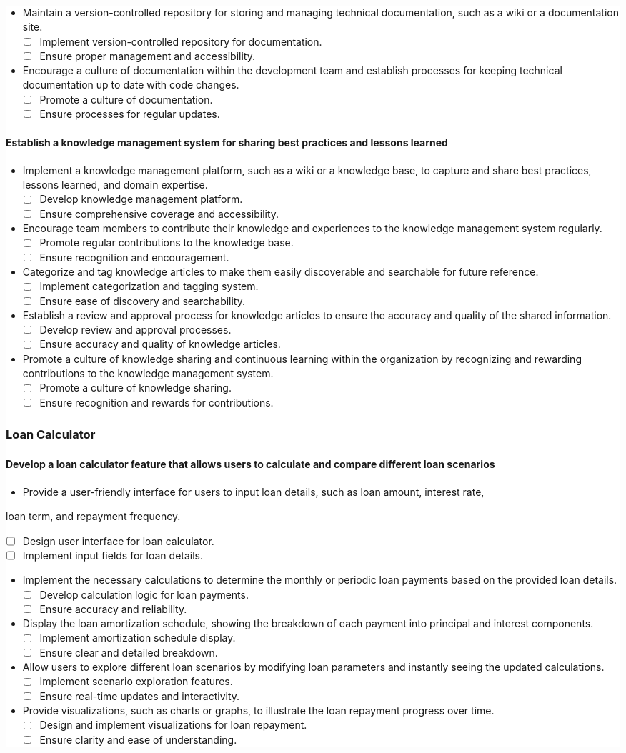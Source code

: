 - Maintain a version-controlled repository for storing and managing technical documentation, such as a wiki or a documentation site.
  - [ ] Implement version-controlled repository for documentation.
  - [ ] Ensure proper management and accessibility.
- Encourage a culture of documentation within the development team and establish processes for keeping technical documentation up to date with code changes.
  - [ ] Promote a culture of documentation.
  - [ ] Ensure processes for regular updates.

#### Establish a knowledge management system for sharing best practices and lessons learned
- Implement a knowledge management platform, such as a wiki or a knowledge base, to capture and share best practices, lessons learned, and domain expertise.
  - [ ] Develop knowledge management platform.
  - [ ] Ensure comprehensive coverage and accessibility.
- Encourage team members to contribute their knowledge and experiences to the knowledge management system regularly.
  - [ ] Promote regular contributions to the knowledge base.
  - [ ] Ensure recognition and encouragement.
- Categorize and tag knowledge articles to make them easily discoverable and searchable for future reference.
  - [ ] Implement categorization and tagging system.
  - [ ] Ensure ease of discovery and searchability.
- Establish a review and approval process for knowledge articles to ensure the accuracy and quality of the shared information.
  - [ ] Develop review and approval processes.
  - [ ] Ensure accuracy and quality of knowledge articles.
- Promote a culture of knowledge sharing and continuous learning within the organization by recognizing and rewarding contributions to the knowledge management system.
  - [ ] Promote a culture of knowledge sharing.
  - [ ] Ensure recognition and rewards for contributions.

### Loan Calculator

#### Develop a loan calculator feature that allows users to calculate and compare different loan scenarios
- Provide a user-friendly interface for users to input loan details, such as loan amount, interest rate,

 loan term, and repayment frequency.
  - [ ] Design user interface for loan calculator.
  - [ ] Implement input fields for loan details.
- Implement the necessary calculations to determine the monthly or periodic loan payments based on the provided loan details.
  - [ ] Develop calculation logic for loan payments.
  - [ ] Ensure accuracy and reliability.
- Display the loan amortization schedule, showing the breakdown of each payment into principal and interest components.
  - [ ] Implement amortization schedule display.
  - [ ] Ensure clear and detailed breakdown.
- Allow users to explore different loan scenarios by modifying loan parameters and instantly seeing the updated calculations.
  - [ ] Implement scenario exploration features.
  - [ ] Ensure real-time updates and interactivity.
- Provide visualizations, such as charts or graphs, to illustrate the loan repayment progress over time.
  - [ ] Design and implement visualizations for loan repayment.
  - [ ] Ensure clarity and ease of understanding.
